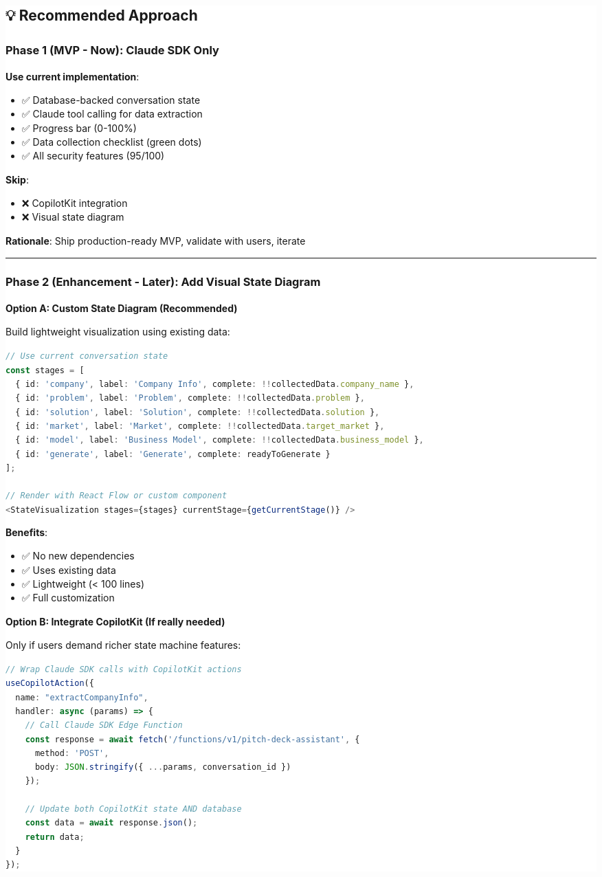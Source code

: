 
## 💡 Recommended Approach

### Phase 1 (MVP - Now): Claude SDK Only

**Use current implementation**:
- ✅ Database-backed conversation state
- ✅ Claude tool calling for data extraction
- ✅ Progress bar (0-100%)
- ✅ Data collection checklist (green dots)
- ✅ All security features (95/100)

**Skip**:
- ❌ CopilotKit integration
- ❌ Visual state diagram

**Rationale**: Ship production-ready MVP, validate with users, iterate

---

### Phase 2 (Enhancement - Later): Add Visual State Diagram

**Option A: Custom State Diagram (Recommended)**

Build lightweight visualization using existing data:

```typescript
// Use current conversation state
const stages = [
  { id: 'company', label: 'Company Info', complete: !!collectedData.company_name },
  { id: 'problem', label: 'Problem', complete: !!collectedData.problem },
  { id: 'solution', label: 'Solution', complete: !!collectedData.solution },
  { id: 'market', label: 'Market', complete: !!collectedData.target_market },
  { id: 'model', label: 'Business Model', complete: !!collectedData.business_model },
  { id: 'generate', label: 'Generate', complete: readyToGenerate }
];

// Render with React Flow or custom component
<StateVisualization stages={stages} currentStage={getCurrentStage()} />
```

**Benefits**:
- ✅ No new dependencies
- ✅ Uses existing data
- ✅ Lightweight (< 100 lines)
- ✅ Full customization

**Option B: Integrate CopilotKit (If really needed)**

Only if users demand richer state machine features:

```typescript
// Wrap Claude SDK calls with CopilotKit actions
useCopilotAction({
  name: "extractCompanyInfo",
  handler: async (params) => {
    // Call Claude SDK Edge Function
    const response = await fetch('/functions/v1/pitch-deck-assistant', {
      method: 'POST',
      body: JSON.stringify({ ...params, conversation_id })
    });

    // Update both CopilotKit state AND database
    const data = await response.json();
    return data;
  }
});
```